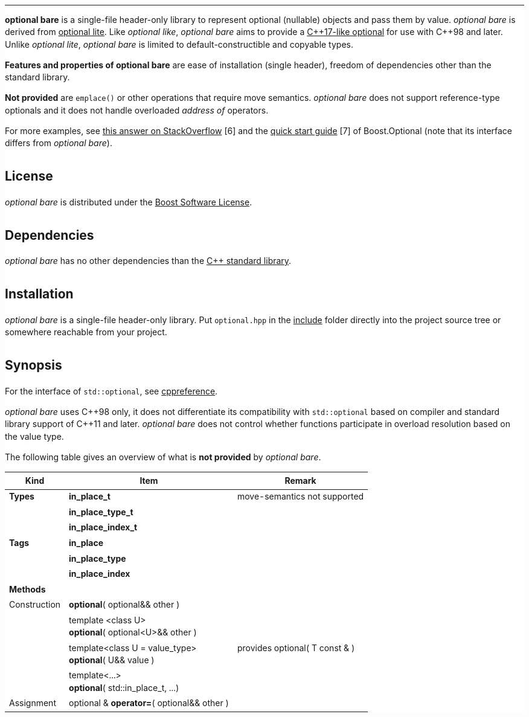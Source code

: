 ---------------
**optional bare** is a single-file header-only library to represent optional (nullable) objects and pass them by value. *optional bare* is derived from [optional lite](https://github.com/martinmoene/optional-lite). Like *optional like*, *optional bare* aims to provide a [C++17-like optional](http://en.cppreference.com/w/cpp/utility/optional) for use with C++98 and later. Unlike *optional lite*, *optional bare* is limited to default-constructible and copyable types. 

**Features and properties of optional bare** are ease of installation (single header), freedom of dependencies other than the standard library.

**Not provided** are `emplace()` or other operations that require move semantics. *optional bare* does not support reference-type optionals and it does not handle overloaded *address of* operators.

For more examples, see [this answer on StackOverflow](http://stackoverflow.com/a/16861022) [6] and the [quick start guide](http://www.boost.org/doc/libs/1_57_0/libs/optional/doc/html/boost_optional/quick_start.html) [7] of Boost.Optional (note that its interface differs from *optional bare*).


License
-------
*optional bare* is distributed under the [Boost Software License](LICENSE.txt).
 

Dependencies
------------
*optional bare* has no other dependencies than the [C++ standard library](http://en.cppreference.com/w/cpp/header).


Installation
------------
*optional bare* is a single-file header-only library. Put `optional.hpp` in the [include](include) folder directly into the project source tree or somewhere reachable from your project.


Synopsis
--------
For the interface of `std::optional`, see [cppreference](http://en.cppreference.com/w/cpp/utility/optional).

*optional bare* uses C++98 only, it does not differentiate its compatibility with `std::optional` based on compiler and standard library support of C++11 and later. *optional bare* does not control whether functions participate in overload resolution based on the value type.

The following table gives an overview of what is **not provided** by *optional bare*.

| Kind         | Item                 | Remark |
|--------------|----------------------|--------|
| **Types**    | **in_place_t**       |move-semantics not supported|
|&nbsp;        | **in_place_type_t**  |&nbsp;|
|&nbsp;        | **in_place_index_t** |&nbsp;|
| **Tags**     | **in_place**         |&nbsp;|
|&nbsp;        | **in_place_type**    |&nbsp;|
|&nbsp;        | **in_place_index**   |&nbsp;|
| **Methods**  |&nbsp;|&nbsp;| 
| Construction | **optional**( optional&& other ) |&nbsp;|
|&nbsp;        | template &lt;class U><br>**optional**( optional&lt;U>&& other ) |&nbsp;|
|&nbsp;        | template&lt;class U = value_type><br>**optional**( U&& value ) |provides optional( T const & )|
|&nbsp;        | template&lt;...><br>**optional**( std::in_place_t, ...) |&nbsp;|
| Assignment   | optional & **operator=**( optional&& other ) |&nbsp;|